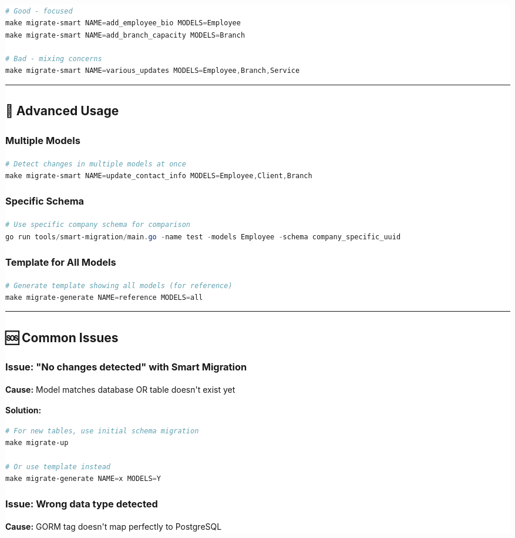 ```powershell
# Good - focused
make migrate-smart NAME=add_employee_bio MODELS=Employee
make migrate-smart NAME=add_branch_capacity MODELS=Branch

# Bad - mixing concerns
make migrate-smart NAME=various_updates MODELS=Employee,Branch,Service
```

---

## 🔧 Advanced Usage

### Multiple Models

```powershell
# Detect changes in multiple models at once
make migrate-smart NAME=update_contact_info MODELS=Employee,Client,Branch
```

### Specific Schema

```powershell
# Use specific company schema for comparison
go run tools/smart-migration/main.go -name test -models Employee -schema company_specific_uuid
```

### Template for All Models

```powershell
# Generate template showing all models (for reference)
make migrate-generate NAME=reference MODELS=all
```

---

## 🆘 Common Issues

### Issue: "No changes detected" with Smart Migration

**Cause:** Model matches database OR table doesn't exist yet

**Solution:**
```powershell
# For new tables, use initial schema migration
make migrate-up

# Or use template instead
make migrate-generate NAME=x MODELS=Y
```

### Issue: Wrong data type detected

**Cause:** GORM tag doesn't map perfectly to PostgreSQL
